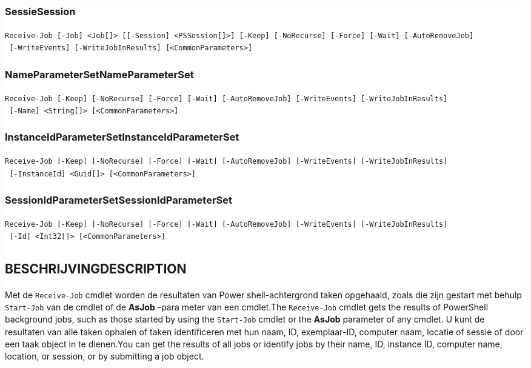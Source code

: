 ### <span data-ttu-id="c9a25-108">Sessie</span><span class="sxs-lookup"><span data-stu-id="c9a25-108">Session</span></span>

```
Receive-Job [-Job] <Job[]> [[-Session] <PSSession[]>] [-Keep] [-NoRecurse] [-Force] [-Wait] [-AutoRemoveJob]
 [-WriteEvents] [-WriteJobInResults] [<CommonParameters>]
```

### <span data-ttu-id="c9a25-109">NameParameterSet</span><span class="sxs-lookup"><span data-stu-id="c9a25-109">NameParameterSet</span></span>

```
Receive-Job [-Keep] [-NoRecurse] [-Force] [-Wait] [-AutoRemoveJob] [-WriteEvents] [-WriteJobInResults]
 [-Name] <String[]> [<CommonParameters>]
```

### <span data-ttu-id="c9a25-110">InstanceIdParameterSet</span><span class="sxs-lookup"><span data-stu-id="c9a25-110">InstanceIdParameterSet</span></span>

```
Receive-Job [-Keep] [-NoRecurse] [-Force] [-Wait] [-AutoRemoveJob] [-WriteEvents] [-WriteJobInResults]
 [-InstanceId] <Guid[]> [<CommonParameters>]
```

### <span data-ttu-id="c9a25-111">SessionIdParameterSet</span><span class="sxs-lookup"><span data-stu-id="c9a25-111">SessionIdParameterSet</span></span>

```
Receive-Job [-Keep] [-NoRecurse] [-Force] [-Wait] [-AutoRemoveJob] [-WriteEvents] [-WriteJobInResults]
 [-Id] <Int32[]> [<CommonParameters>]
```

## <span data-ttu-id="c9a25-112">BESCHRIJVING</span><span class="sxs-lookup"><span data-stu-id="c9a25-112">DESCRIPTION</span></span>

<span data-ttu-id="c9a25-113">Met de `Receive-Job` cmdlet worden de resultaten van Power shell-achtergrond taken opgehaald, zoals die zijn gestart met behulp `Start-Job` van de cmdlet of de **AsJob** -para meter van een cmdlet.</span><span class="sxs-lookup"><span data-stu-id="c9a25-113">The `Receive-Job` cmdlet gets the results of PowerShell background jobs, such as those started by using the `Start-Job` cmdlet or the **AsJob** parameter of any cmdlet.</span></span>
<span data-ttu-id="c9a25-114">U kunt de resultaten van alle taken ophalen of taken identificeren met hun naam, ID, exemplaar-ID, computer naam, locatie of sessie of door een taak object in te dienen.</span><span class="sxs-lookup"><span data-stu-id="c9a25-114">You can get the results of all jobs or identify jobs by their name, ID, instance ID, computer name, location, or session, or by submitting a job object.</span></span>

